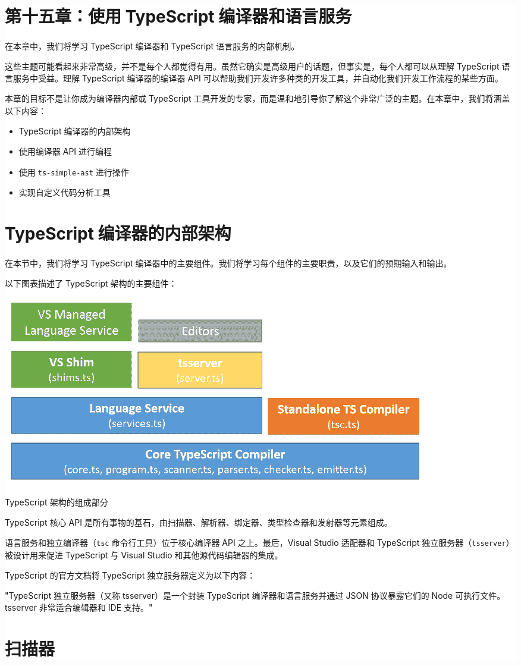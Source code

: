 # 第十五章：使用 TypeScript 编译器和语言服务

在本章中，我们将学习 TypeScript 编译器和 TypeScript 语言服务的内部机制。

这些主题可能看起来非常高级，并不是每个人都觉得有用。虽然它确实是高级用户的话题，但事实是，每个人都可以从理解 TypeScript 语言服务中受益。理解 TypeScript 编译器的编译器 API 可以帮助我们开发许多种类的开发工具，并自动化我们开发工作流程的某些方面。

本章的目标不是让你成为编译器内部或 TypeScript 工具开发的专家，而是温和地引导你了解这个非常广泛的主题。在本章中，我们将涵盖以下内容：

+   TypeScript 编译器的内部架构

+   使用编译器 API 进行编程

+   使用 `ts-simple-ast` 进行操作

+   实现自定义代码分析工具

# TypeScript 编译器的内部架构

在本节中，我们将学习 TypeScript 编译器中的主要组件。我们将学习每个组件的主要职责，以及它们的预期输入和输出。

以下图表描述了 TypeScript 架构的主要组件：

![](img/3e3e592e-d2b7-4083-8613-dbd668e1dfd4.png)

TypeScript 架构的组成部分

TypeScript 核心 API 是所有事物的基石，由扫描器、解析器、绑定器、类型检查器和发射器等元素组成。

语言服务和独立编译器（`tsc` 命令行工具）位于核心编译器 API 之上。最后，Visual Studio 适配器和 TypeScript 独立服务器（`tsserver`）被设计用来促进 TypeScript 与 Visual Studio 和其他源代码编辑器的集成。

TypeScript 的官方文档将 TypeScript 独立服务器定义为以下内容：

"TypeScript 独立服务器（又称 tsserver）是一个封装 TypeScript 编译器和语言服务并通过 JSON 协议暴露它们的 Node 可执行文件。tsserver 非常适合编辑器和 IDE 支持。"

# 扫描器
